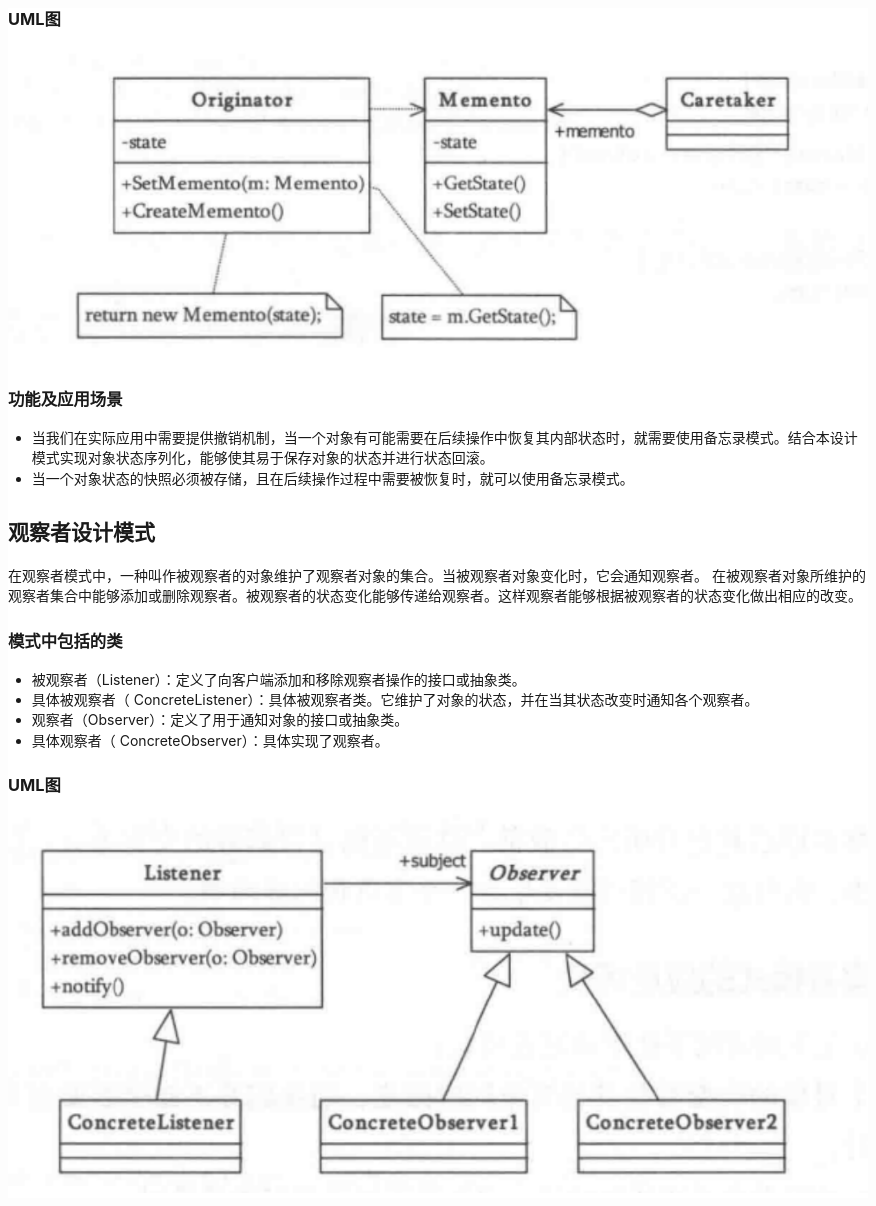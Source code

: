 ### UML图

![image.png](images/1588858153516-9c6b4ce0-aa41-42c4-b4c5-ae14e7faae51.png#align=left&display=inline&height=360&margin=%5Bobject%20Object%5D&name=image.png&originHeight=360&originWidth=994&size=145133&status=done&style=none&width=994)

### 功能及应用场景

* 当我们在实际应用中需要提供撤销机制，当一个对象有可能需要在后续操作中恢复其内部状态时，就需要使用备忘录模式。结合本设计模式实现对象状态序列化，能够使其易于保存对象的状态并进行状态回滚。
* 当一个对象状态的快照必须被存储，且在后续操作过程中需要被恢复时，就可以使用备忘录模式。

## 观察者设计模式

在观察者模式中，一种叫作被观察者的对象维护了观察者对象的集合。当被观察者对象变化时，它会通知观察者。
在被观察者对象所维护的观察者集合中能够添加或删除观察者。被观察者的状态变化能够传递给观察者。这样观察者能够根据被观察者的状态变化做出相应的改变。

### 模式中包括的类

* 被观察者（Listener）：定义了向客户端添加和移除观察者操作的接口或抽象类。
* 具体被观察者（ ConcreteListener）：具体被观察者类。它维护了对象的状态，并在当其状态改变时通知各个观察者。
* 观察者（Observer）：定义了用于通知对象的接口或抽象类。
* 具体观察者（ ConcreteObserver）：具体实现了观察者。

### UML图

![image.png](images/1588859146567-662ae183-11ae-475d-8d8d-a8549f3d4026.png#align=left&display=inline&height=431&margin=%5Bobject%20Object%5D&name=image.png&originHeight=431&originWidth=978&size=180698&status=done&style=none&width=978)
